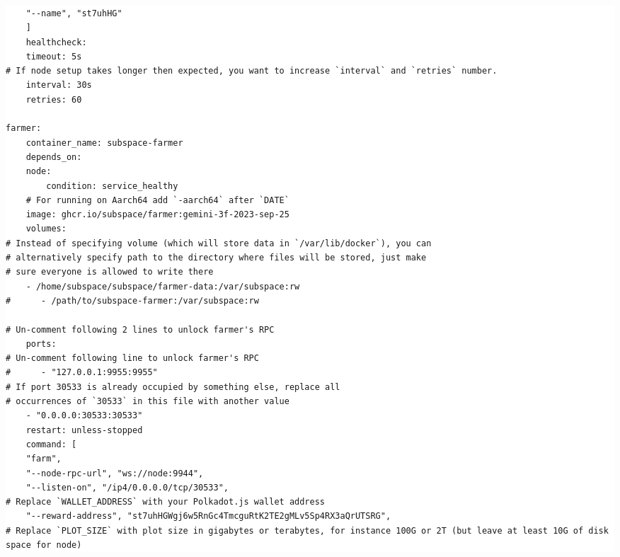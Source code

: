         "--name", "st7uhHG"
        ]
        healthcheck:
        timeout: 5s
    # If node setup takes longer then expected, you want to increase `interval` and `retries` number.
        interval: 30s
        retries: 60

    farmer:
        container_name: subspace-farmer
        depends_on:
        node:
            condition: service_healthy
        # For running on Aarch64 add `-aarch64` after `DATE`
        image: ghcr.io/subspace/farmer:gemini-3f-2023-sep-25
        volumes:
    # Instead of specifying volume (which will store data in `/var/lib/docker`), you can
    # alternatively specify path to the directory where files will be stored, just make
    # sure everyone is allowed to write there
        - /home/subspace/subspace/farmer-data:/var/subspace:rw
    #      - /path/to/subspace-farmer:/var/subspace:rw

    # Un-comment following 2 lines to unlock farmer's RPC
        ports:
    # Un-comment following line to unlock farmer's RPC
    #      - "127.0.0.1:9955:9955"
    # If port 30533 is already occupied by something else, replace all
    # occurrences of `30533` in this file with another value
        - "0.0.0.0:30533:30533"
        restart: unless-stopped
        command: [
        "farm",
        "--node-rpc-url", "ws://node:9944",
        "--listen-on", "/ip4/0.0.0.0/tcp/30533",
    # Replace `WALLET_ADDRESS` with your Polkadot.js wallet address
        "--reward-address", "st7uhHGWgj6w5RnGc4TmcguRtK2TE2gMLv5Sp4RX3aQrUTSRG",
    # Replace `PLOT_SIZE` with plot size in gigabytes or terabytes, for instance 100G or 2T (but leave at least 10G of disk space for node)